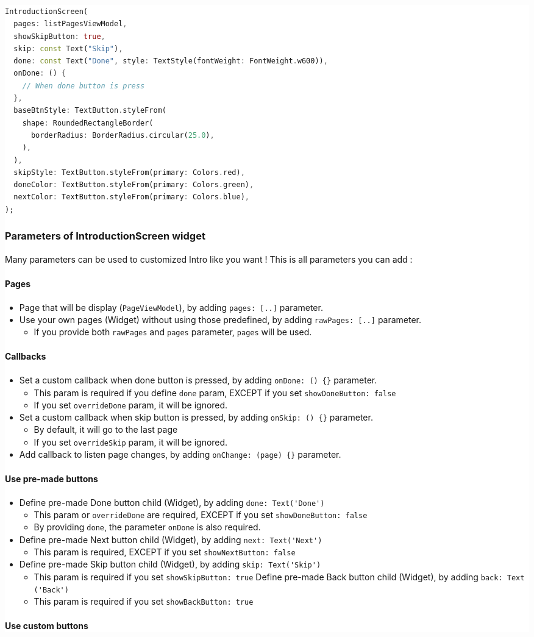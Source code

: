 ```dart
IntroductionScreen(
  pages: listPagesViewModel,
  showSkipButton: true,
  skip: const Text("Skip"),
  done: const Text("Done", style: TextStyle(fontWeight: FontWeight.w600)),
  onDone: () {
    // When done button is press
  },
  baseBtnStyle: TextButton.styleFrom(
    shape: RoundedRectangleBorder(
      borderRadius: BorderRadius.circular(25.0),
    ),
  ),  
  skipStyle: TextButton.styleFrom(primary: Colors.red),  
  doneColor: TextButton.styleFrom(primary: Colors.green),  
  nextColor: TextButton.styleFrom(primary: Colors.blue),
); 
```

### Parameters of IntroductionScreen widget

Many parameters can be used to customized Intro like you want !
This is all parameters you can add :

#### **Pages**
- Page that will be display (`PageViewModel`), by adding `pages: [..]` parameter.
- Use your own pages (Widget) without using those predefined, by adding `rawPages: [..]` parameter.
  - If you provide both `rawPages` and `pages` parameter, `pages` will be used.

#### **Callbacks**
- Set a custom callback when done button is pressed, by adding `onDone: () {}` parameter.
  - This param is required if you define `done` param, EXCEPT if you set `showDoneButton: false`
  - If you set `overrideDone` param, it will be ignored.
- Set a custom callback when skip button is pressed, by adding `onSkip: () {}` parameter.
  - By default, it will go to the last page
  - If you set `overrideSkip` param, it will be ignored.
- Add callback to listen page changes, by adding `onChange: (page) {}` parameter.

#### **Use pre-made buttons**
- Define pre-made Done button child (Widget), by adding `done: Text('Done')`
  - This param or `overrideDone` are required, EXCEPT if you set `showDoneButton: false`
  - By providing `done`, the parameter `onDone` is also required.
- Define pre-made Next button child (Widget), by adding `next: Text('Next')`
  - This param is required, EXCEPT if you set `showNextButton: false`
- Define pre-made Skip button child (Widget), by adding `skip: Text('Skip')`
  - This param is required if you set `showSkipButton: true`
  Define pre-made Back button child (Widget), by adding `back: Text('Back')`
  - This param is required if you set `showBackButton: true`

#### **Use custom buttons**

